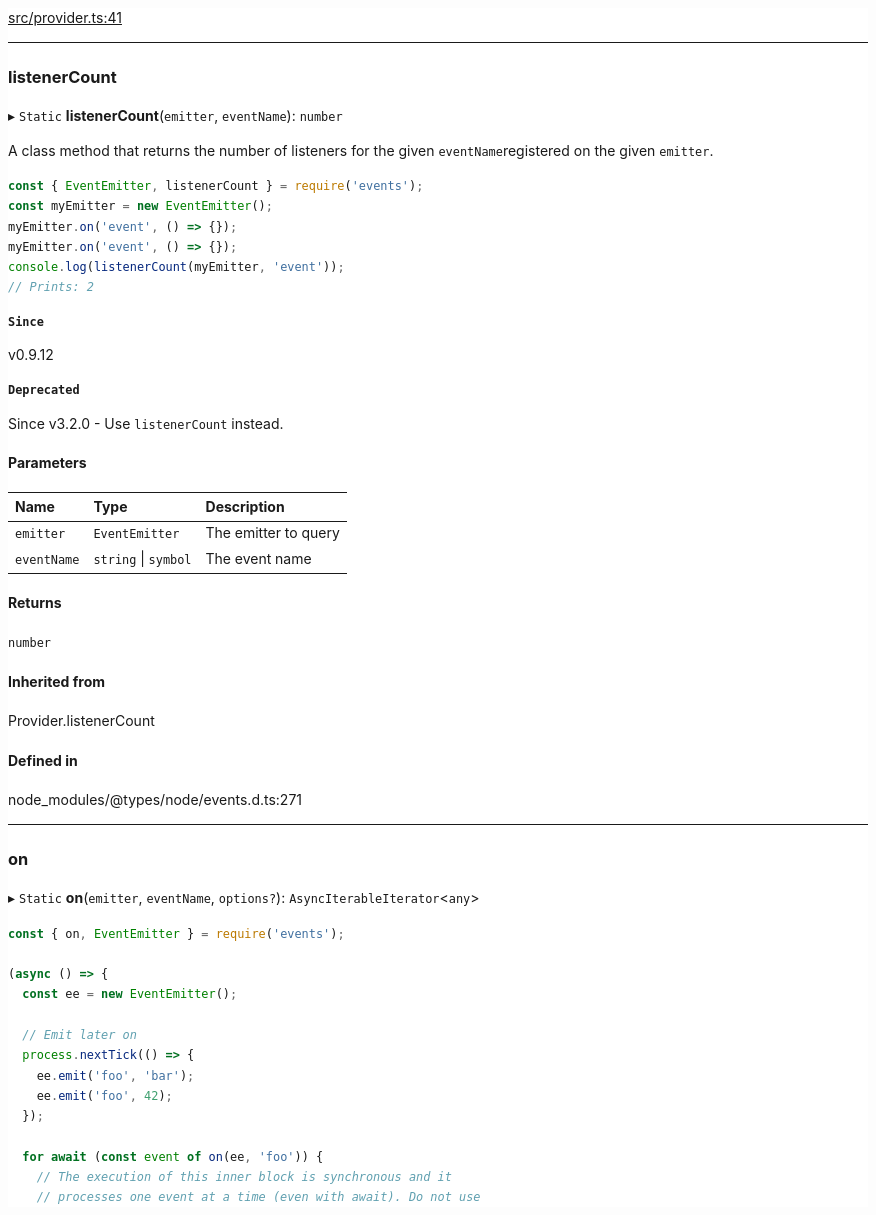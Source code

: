 [src/provider.ts:41](https://github.com/haqq-network/haqq-wallet-provider-mpc-react-native/blob/c0d6e37/src/provider.ts#L41)

___

### listenerCount

▸ `Static` **listenerCount**(`emitter`, `eventName`): `number`

A class method that returns the number of listeners for the given `eventName`registered on the given `emitter`.

```js
const { EventEmitter, listenerCount } = require('events');
const myEmitter = new EventEmitter();
myEmitter.on('event', () => {});
myEmitter.on('event', () => {});
console.log(listenerCount(myEmitter, 'event'));
// Prints: 2
```

**`Since`**

v0.9.12

**`Deprecated`**

Since v3.2.0 - Use `listenerCount` instead.

#### Parameters

| Name | Type | Description |
| :------ | :------ | :------ |
| `emitter` | `EventEmitter` | The emitter to query |
| `eventName` | `string` \| `symbol` | The event name |

#### Returns

`number`

#### Inherited from

Provider.listenerCount

#### Defined in

node_modules/@types/node/events.d.ts:271

___

### on

▸ `Static` **on**(`emitter`, `eventName`, `options?`): `AsyncIterableIterator`<`any`\>

```js
const { on, EventEmitter } = require('events');

(async () => {
  const ee = new EventEmitter();

  // Emit later on
  process.nextTick(() => {
    ee.emit('foo', 'bar');
    ee.emit('foo', 42);
  });

  for await (const event of on(ee, 'foo')) {
    // The execution of this inner block is synchronous and it
    // processes one event at a time (even with await). Do not use
```
